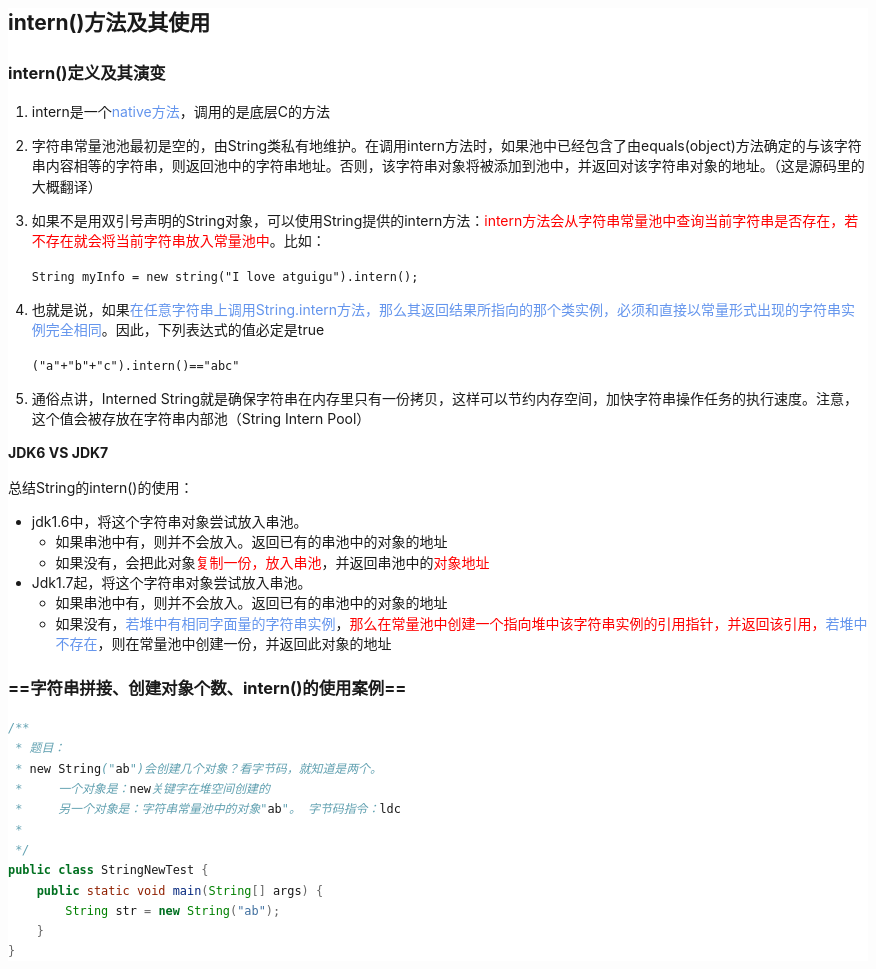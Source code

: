 

## intern()方法及其使用



### intern()定义及其演变



1. intern是一个<font color='cornflowerblue'>native方法</font>，调用的是底层C的方法

2. 字符串常量池池最初是空的，由String类私有地维护。在调用intern方法时，如果池中已经包含了由equals(object)方法确定的与该字符串内容相等的字符串，则返回池中的字符串地址。否则，该字符串对象将被添加到池中，并返回对该字符串对象的地址。（这是源码里的大概翻译）

3. 如果不是用双引号声明的String对象，可以使用String提供的intern方法：<font color='red'>intern方法会从字符串常量池中查询当前字符串是否存在，若不存在就会将当前字符串放入常量池中</font>。比如：

   ```
   String myInfo = new string("I love atguigu").intern();
   ```

4. 也就是说，如果<font color='cornflowerblue'>在任意字符串上调用String.intern方法，那么其返回结果所指向的那个类实例，必须和直接以常量形式出现的字符串实例完全相同</font>。因此，下列表达式的值必定是true

   ```
   ("a"+"b"+"c").intern()=="abc"
   ```

5. 通俗点讲，Interned String就是确保字符串在内存里只有一份拷贝，这样可以节约内存空间，加快字符串操作任务的执行速度。注意，这个值会被存放在字符串内部池（String Intern Pool）



**JDK6	VS	JDK7**



总结String的intern()的使用：

- jdk1.6中，将这个字符串对象尝试放入串池。
  - 如果串池中有，则并不会放入。返回已有的串池中的对象的地址
  - 如果没有，会把此对象<font color='red'>复制一份，放入串池</font>，并返回串池中的<font color='red'>对象地址</font>
- Jdk1.7起，将这个字符串对象尝试放入串池。
  - 如果串池中有，则并不会放入。返回已有的串池中的对象的地址
  - 如果没有，<font color='cornflowerblue'>若堆中有相同字面量的字符串实例</font>，<font color='red'>那么在常量池中创建一个指向堆中该字符串实例的引用指针，并返回该引用，</font><font color='cornflowerblue'>若堆中不存在</font>，则在常量池中创建一份，并返回此对象的地址



### ==字符串拼接、创建对象个数、intern()的使用案例==



```java
/**
 * 题目：
 * new String("ab")会创建几个对象？看字节码，就知道是两个。
 *     一个对象是：new关键字在堆空间创建的
 *     另一个对象是：字符串常量池中的对象"ab"。 字节码指令：ldc
 *
 */
public class StringNewTest {
    public static void main(String[] args) {
        String str = new String("ab");
    }
}
```
